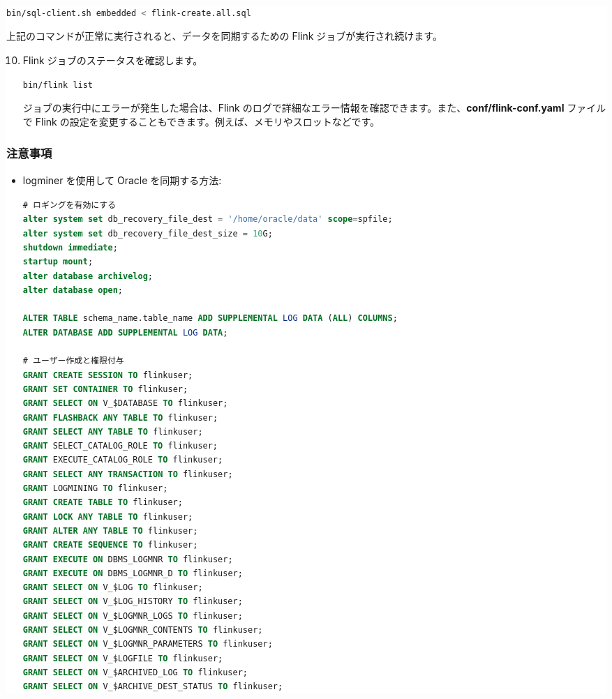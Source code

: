    ```Bash
   bin/sql-client.sh embedded < flink-create.all.sql
   ```

   上記のコマンドが正常に実行されると、データを同期するための Flink ジョブが実行され続けます。

10. Flink ジョブのステータスを確認します。

    ```Bash
    bin/flink list 
    ```

 	ジョブの実行中にエラーが発生した場合は、Flink のログで詳細なエラー情報を確認できます。また、**conf/flink-conf.yaml** ファイルで Flink の設定を変更することもできます。例えば、メモリやスロットなどです。

### 注意事項

- logminer を使用して Oracle を同期する方法:

  ```SQL
  # ロギングを有効にする
  alter system set db_recovery_file_dest = '/home/oracle/data' scope=spfile;
  alter system set db_recovery_file_dest_size = 10G;
  shutdown immediate;
  startup mount;
  alter database archivelog;
  alter database open;
  
  ALTER TABLE schema_name.table_name ADD SUPPLEMENTAL LOG DATA (ALL) COLUMNS;
  ALTER DATABASE ADD SUPPLEMENTAL LOG DATA;
  
  # ユーザー作成と権限付与
  GRANT CREATE SESSION TO flinkuser;
  GRANT SET CONTAINER TO flinkuser;
  GRANT SELECT ON V_$DATABASE TO flinkuser;
  GRANT FLASHBACK ANY TABLE TO flinkuser;
  GRANT SELECT ANY TABLE TO flinkuser;
  GRANT SELECT_CATALOG_ROLE TO flinkuser;
  GRANT EXECUTE_CATALOG_ROLE TO flinkuser;
  GRANT SELECT ANY TRANSACTION TO flinkuser;
  GRANT LOGMINING TO flinkuser;
  GRANT CREATE TABLE TO flinkuser;
  GRANT LOCK ANY TABLE TO flinkuser;
  GRANT ALTER ANY TABLE TO flinkuser;
  GRANT CREATE SEQUENCE TO flinkuser;
  GRANT EXECUTE ON DBMS_LOGMNR TO flinkuser;
  GRANT EXECUTE ON DBMS_LOGMNR_D TO flinkuser;
  GRANT SELECT ON V_$LOG TO flinkuser;
  GRANT SELECT ON V_$LOG_HISTORY TO flinkuser;
  GRANT SELECT ON V_$LOGMNR_LOGS TO flinkuser;
  GRANT SELECT ON V_$LOGMNR_CONTENTS TO flinkuser;
  GRANT SELECT ON V_$LOGMNR_PARAMETERS TO flinkuser;
  GRANT SELECT ON V_$LOGFILE TO flinkuser;
  GRANT SELECT ON V_$ARCHIVED_LOG TO flinkuser;
  GRANT SELECT ON V_$ARCHIVE_DEST_STATUS TO flinkuser;
  ```
